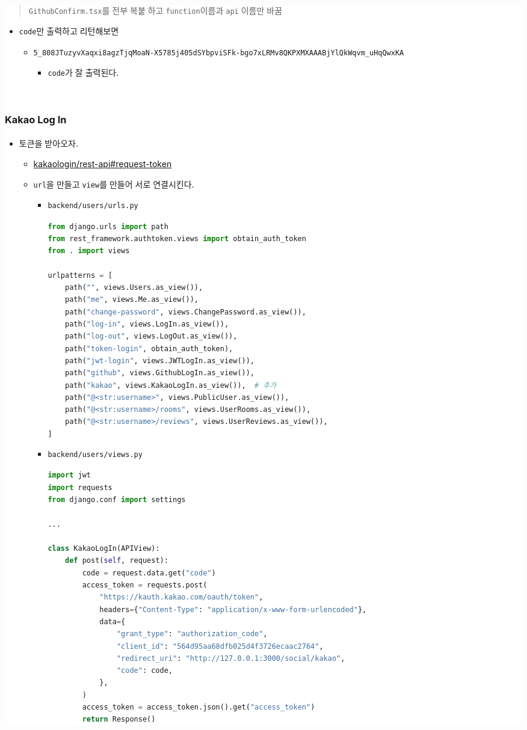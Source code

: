 
  > `GithubConfirm.tsx`를 전부 복붙 하고 `function`이름과 `api` 이름만 바꿈

  - `code`만 출력하고 리턴해보면

    - `5_808JTuzyvXaqxi8agzTjqMoaN-X5785j405dSYbpviSFk-bgo7xLRMv8QKPXMXAAABjYlQkWqvm_uHqQwxKA`

      - `code`가 잘 출력된다.

<br>

### Kakao Log In

- 토큰을 받아오자.

  - [kakaologin/rest-api#request-token](https://developers.kakao.com/docs/latest/ko/kakaologin/rest-api#request-token)

  - `url`을 만들고 `view`를 만들어 서로 연결시킨다.

    - `backend/users/urls.py`

      ```py
      from django.urls import path
      from rest_framework.authtoken.views import obtain_auth_token
      from . import views

      urlpatterns = [
          path("", views.Users.as_view()),
          path("me", views.Me.as_view()),
          path("change-password", views.ChangePassword.as_view()),
          path("log-in", views.LogIn.as_view()),
          path("log-out", views.LogOut.as_view()),
          path("token-login", obtain_auth_token),
          path("jwt-login", views.JWTLogIn.as_view()),
          path("github", views.GithubLogIn.as_view()),
          path("kakao", views.KakaoLogIn.as_view()),  # 추가
          path("@<str:username>", views.PublicUser.as_view()),
          path("@<str:username>/rooms", views.UserRooms.as_view()),
          path("@<str:username>/reviews", views.UserReviews.as_view()),
      ]
      ```

    - `backend/users/views.py`

      ```py
      import jwt
      import requests
      from django.conf import settings

      ...

      class KakaoLogIn(APIView):
          def post(self, request):
              code = request.data.get("code")
              access_token = requests.post(
                  "https://kauth.kakao.com/oauth/token",
                  headers={"Content-Type": "application/x-www-form-urlencoded"},
                  data={
                      "grant_type": "authorization_code",
                      "client_id": "564d95aa68dfb025d4f3726ecaac2764",
                      "redirect_uri": "http://127.0.0.1:3000/social/kakao",
                      "code": code,
                  },
              )
              access_token = access_token.json().get("access_token")
              return Response()
      ```
